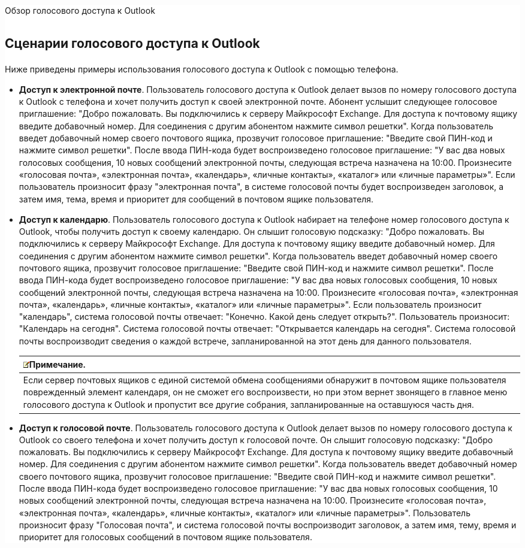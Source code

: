 Обзор голосового доступа к Outlook

## Сценарии голосового доступа к Outlook

Ниже приведены примеры использования голосового доступа к Outlook с помощью телефона.

  - **Доступ к электронной почте**. Пользователь голосового доступа к Outlook делает вызов по номеру голосового доступа к Outlook с телефона и хочет получить доступ к своей электронной почте. Абонент услышит следующее голосовое приглашение: "Добро пожаловать. Вы подключились к серверу Майкрософт Exchange. Для доступа к почтовому ящику введите добавочный номер. Для соединения с другим абонентом нажмите символ решетки". Когда пользователь введет добавочный номер своего почтового ящика, прозвучит голосовое приглашение: "Введите свой ПИН-код и нажмите символ решетки". После ввода ПИН-кода будет воспроизведено голосовое приглашение: "У вас два новых голосовых сообщения, 10 новых сообщений электронной почты, следующая встреча назначена на 10:00. Произнесите «голосовая почта», «электронная почта», «календарь», «личные контакты», «каталог» или «личные параметры»". Если пользователь произносит фразу "электронная почта", в системе голосовой почты будет воспроизведен заголовок, а затем имя, тема, время и приоритет для сообщений в почтовом ящике пользователя.

  - **Доступ к календарю**. Пользователь голосового доступа к Outlook набирает на телефоне номер голосового доступа к Outlook, чтобы получить доступ к своему календарю. Он слышит голосовую подсказку: "Добро пожаловать. Вы подключились к серверу Майкрософт Exchange. Для доступа к почтовому ящику введите добавочный номер. Для соединения с другим абонентом нажмите символ решетки". Когда пользователь введет добавочный номер своего почтового ящика, прозвучит голосовое приглашение: "Введите свой ПИН-код и нажмите символ решетки". После ввода ПИН-кода будет воспроизведено голосовое приглашение: "У вас два новых голосовых сообщения, 10 новых сообщений электронной почты, следующая встреча назначена на 10:00. Произнесите «голосовая почта», «электронная почта», «календарь», «личные контакты», «каталог» или «личные параметры»". Если пользователь произносит "календарь", система голосовой почты отвечает: "Конечно. Какой день следует открыть?". Пользователь произносит: "Календарь на сегодня". Система голосовой почты отвечает: "Открывается календарь на сегодня". Система голосовой почты воспроизводит сведения о каждой встрече, запланированной на этот день для данного пользователя.
    
    <table>
    <thead>
    <tr class="header">
    <th><img src="images/JJ126620.note(EXCHG.150).gif" title="Примечание" alt="Примечание" />Примечание.</th>
    </tr>
    </thead>
    <tbody>
    <tr class="odd">
    <td>Если сервер почтовых ящиков с единой системой обмена сообщениями обнаружит в почтовом ящике пользователя поврежденный элемент календаря, он не сможет его воспроизвести, но при этом вернет звонящего в главное меню голосового доступа к Outlook и пропустит все другие собрания, запланированные на оставшуюся часть дня.</td>
    </tr>
    </tbody>
    </table>


  - **Доступ к голосовой почте**. Пользователь голосового доступа к Outlook делает вызов по номеру голосового доступа к Outlook со своего телефона и хочет получить доступ к голосовой почте. Он слышит голосовую подсказку: "Добро пожаловать. Вы подключились к серверу Майкрософт Exchange. Для доступа к почтовому ящику введите добавочный номер. Для соединения с другим абонентом нажмите символ решетки". Когда пользователь введет добавочный номер своего почтового ящика, прозвучит голосовое приглашение: "Введите свой ПИН-код и нажмите символ решетки". После ввода ПИН-кода будет воспроизведено голосовое приглашение: "У вас два новых голосовых сообщения, 10 новых сообщений электронной почты, следующая встреча назначена на 10:00. Произнесите «голосовая почта», «электронная почта», «календарь», «личные контакты», «каталог» или «личные параметры»". Пользователь произносит фразу "Голосовая почта", и система голосовой почты воспроизводит заголовок, а затем имя, тему, время и приоритет для голосовых сообщений в почтовом ящике пользователя.
    